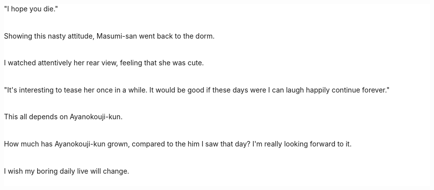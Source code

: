 "I hope you die."<br><br>

Showing this nasty attitude, Masumi-san went back to the dorm.<br><br>

I watched attentively her rear view, feeling that she was cute.<br><br>

"It's interesting to tease her once in a while. It would be good if these days were I can laugh happily continue forever."<br><br>

This all depends on Ayanokouji-kun.<br><br>

How much has Ayanokouji-kun grown, compared to the him I saw that day? I'm really looking forward to it.<br><br>

I wish my boring daily live will change.<br><br>